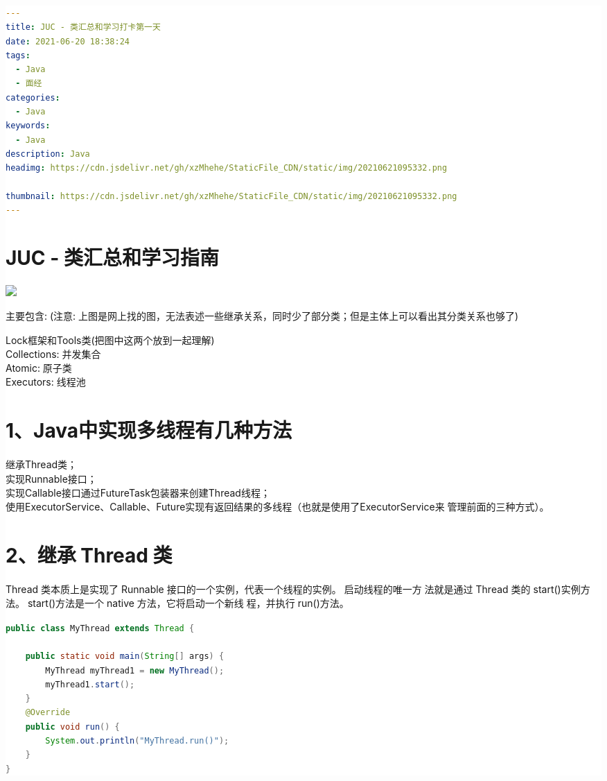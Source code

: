 ```yaml
---
title: JUC - 类汇总和学习打卡第一天
date: 2021-06-20 18:38:24
tags:
  - Java
  - 面经
categories:
  - Java
keywords:
  - Java
description: Java
headimg: https://cdn.jsdelivr.net/gh/xzMhehe/StaticFile_CDN/static/img/20210621095332.png

thumbnail: https://cdn.jsdelivr.net/gh/xzMhehe/StaticFile_CDN/static/img/20210621095332.png
---
```

# JUC - 类汇总和学习指南

![](https://cdn.jsdelivr.net/gh/xzMhehe/StaticFile_CDN/static/img/juc.png)

主要包含: (注意: 上图是网上找的图，无法表述一些继承关系，同时少了部分类；但是主体上可以看出其分类关系也够了)

Lock框架和Tools类(把图中这两个放到一起理解)        
Collections: 并发集合       
Atomic: 原子类       
Executors: 线程池       

# 1、Java中实现多线程有几种方法
继承Thread类；        
实现Runnable接口；       
实现Callable接口通过FutureTask包装器来创建Thread线程；       
使用ExecutorService、Callable、Future实现有返回结果的多线程（也就是使用了ExecutorService来 管理前面的三种方式）。       

# 2、继承 Thread 类
Thread 类本质上是实现了 Runnable 接口的一个实例，代表一个线程的实例。 启动线程的唯一方 法就是通过 Thread 类的 start()实例方法。 start()方法是一个 native 方法，它将启动一个新线 程，并执行 run()方法。

```java
public class MyThread extends Thread {

    public static void main(String[] args) {
        MyThread myThread1 = new MyThread();
        myThread1.start();
    }
    @Override
    public void run() {
        System.out.println("MyThread.run()");
    }
}
```
